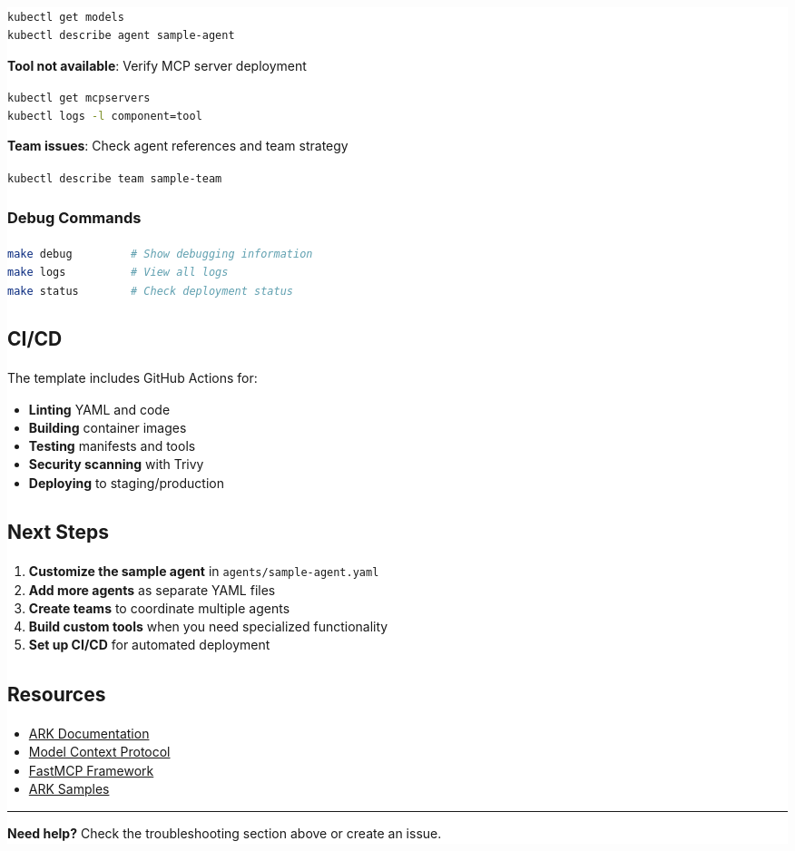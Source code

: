 ```bash
kubectl get models
kubectl describe agent sample-agent
```

**Tool not available**: Verify MCP server deployment

```bash
kubectl get mcpservers
kubectl logs -l component=tool
```

**Team issues**: Check agent references and team strategy

```bash
kubectl describe team sample-team
```

### Debug Commands

```bash
make debug         # Show debugging information
make logs          # View all logs
make status        # Check deployment status
```

## CI/CD

The template includes GitHub Actions for:

- **Linting** YAML and code
- **Building** container images
- **Testing** manifests and tools
- **Security scanning** with Trivy
- **Deploying** to staging/production

## Next Steps

1. **Customize the sample agent** in `agents/sample-agent.yaml`
2. **Add more agents** as separate YAML files
3. **Create teams** to coordinate multiple agents
4. **Build custom tools** when you need specialized functionality
5. **Set up CI/CD** for automated deployment

## Resources

- [ARK Documentation](https://mckinsey.github.io/agents-at-scale-ark/)
- [Model Context Protocol](https://github.com/modelcontextprotocol)
- [FastMCP Framework](https://github.com/jlowin/fastmcp)
- [ARK Samples](../../samples/)

---

**Need help?** Check the troubleshooting section above or create an issue.
